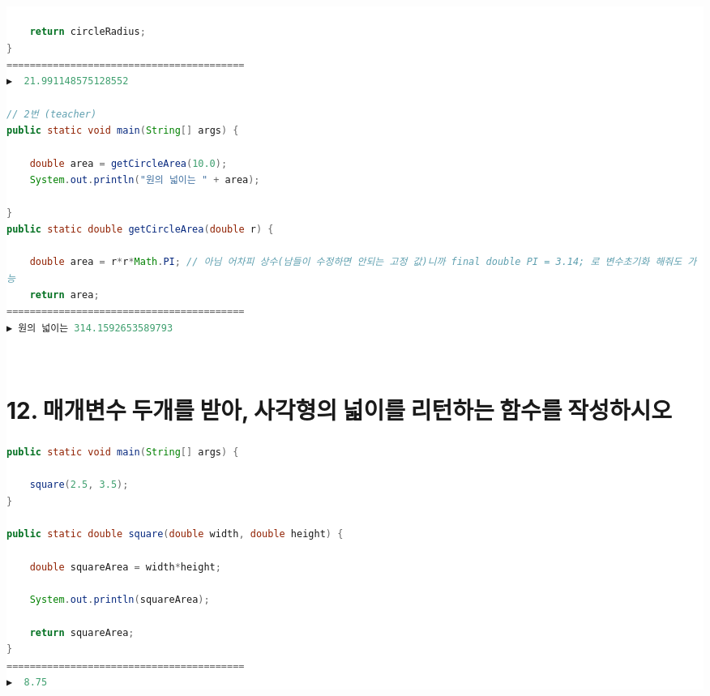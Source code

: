 ```java
    
	return circleRadius;
}
=========================================
▶  21.991148575128552

// 2번 (teacher)
public static void main(String[] args) {

	double area = getCircleArea(10.0);
	System.out.println("원의 넓이는 " + area);
		
}
public static double getCircleArea(double r) {

	double area = r*r*Math.PI; // 아님 어차피 상수(남들이 수정하면 안되는 고정 값)니까 final double PI = 3.14; 로 변수초기화 해줘도 가능
	return area;
=========================================
▶ 원의 넓이는 314.1592653589793
``` 
<br>

# 12. 매개변수 두개를 받아, 사각형의 넓이를 리턴하는 함수를 작성하시오
```java
public static void main(String[] args) {

	square(2.5, 3.5);	
}
	
public static double square(double width, double height) {
		
    double squareArea = width*height;

	System.out.println(squareArea);

	return squareArea;
}
=========================================
▶  8.75
```
 
